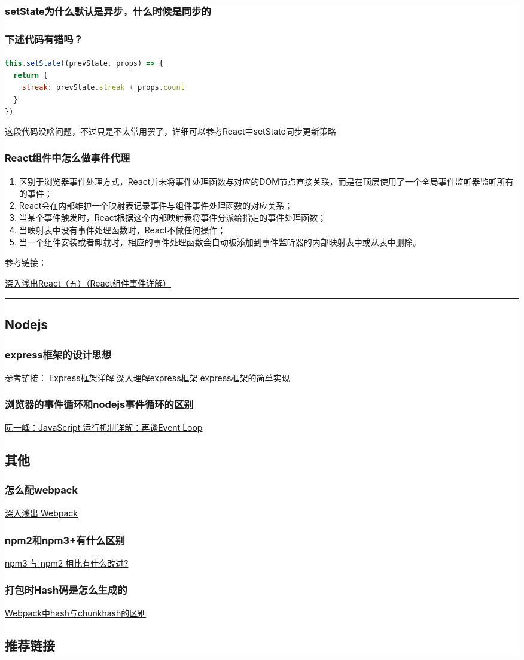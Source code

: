 ### setState为什么默认是异步，什么时候是同步的

### 下述代码有错吗？

```javascript
this.setState((prevState, props) => {
  return {
    streak: prevState.streak + props.count
  }
})
```
这段代码没啥问题，不过只是不太常用罢了，详细可以参考React中setState同步更新策略

### React组件中怎么做事件代理

1. 区别于浏览器事件处理方式，React并未将事件处理函数与对应的DOM节点直接关联，而是在顶层使用了一个全局事件监听器监听所有的事件；
2. React会在内部维护一个映射表记录事件与组件事件处理函数的对应关系；
3. 当某个事件触发时，React根据这个内部映射表将事件分派给指定的事件处理函数；
4. 当映射表中没有事件处理函数时，React不做任何操作；
5. 当一个组件安装或者卸载时，相应的事件处理函数会自动被添加到事件监听器的内部映射表中或从表中删除。

参考链接：

[深入浅出React（五）（React组件事件详解）](https://blog.csdn.net/qq_38160012/article/details/80679420)

----------

## Nodejs

### express框架的设计思想

参考链接：
[Express框架详解](https://blog.csdn.net/likendsl/article/details/52474820)
[深入理解express框架](https://blog.csdn.net/u011413061/article/details/50442478)
[express框架的简单实现](https://www.jianshu.com/p/492386e827e2?utm_campaign=maleskine&utm_content=note&utm_medium=seo_notes&utm_source=recommendation)

### 浏览器的事件循环和nodejs事件循环的区别
[阮一峰：JavaScript 运行机制详解：再谈Event Loop](http://www.ruanyifeng.com/blog/2014/10/event-loop.html)

## 其他

### 怎么配webpack
[深入浅出 Webpack](http://webpack.wuhaolin.cn/)
### npm2和npm3+有什么区别
[npm3 与 npm2 相比有什么改进?](https://www.jianshu.com/p/69ba32550c08)
### 打包时Hash码是怎么生成的
[Webpack中hash与chunkhash的区别](https://www.cnblogs.com/ihardcoder/p/5623411.html?locationNum=13&fps=1)

## 推荐链接
